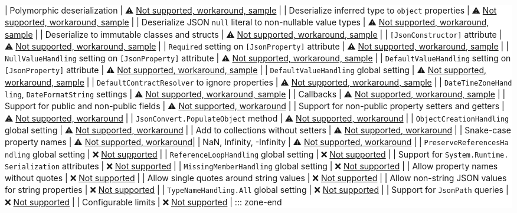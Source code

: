 | Polymorphic deserialization                           | ⚠️ [Not supported, workaround, sample](#polymorphic-deserialization) |
| Deserialize inferred type to `object` properties      | ⚠️ [Not supported, workaround, sample](#deserialization-of-object-properties) |
| Deserialize JSON `null` literal to non-nullable value types | ⚠️ [Not supported, workaround, sample](#deserialize-null-to-non-nullable-type) |
| Deserialize to immutable classes and structs          | ⚠️ [Not supported, workaround, sample](#deserialize-to-immutable-classes-and-structs) |
| `[JsonConstructor]` attribute                         | ⚠️ [Not supported, workaround, sample](#specify-constructor-to-use-when-deserializing) |
| `Required` setting on `[JsonProperty]` attribute        | ⚠️ [Not supported, workaround, sample](#required-properties) |
| `NullValueHandling` setting on `[JsonProperty]` attribute | ⚠️ [Not supported, workaround, sample](#conditionally-ignore-a-property)  |
| `DefaultValueHandling` setting on `[JsonProperty]` attribute | ⚠️ [Not supported, workaround, sample](#conditionally-ignore-a-property)  |
| `DefaultValueHandling` global setting                 | ⚠️ [Not supported, workaround, sample](#conditionally-ignore-a-property) |
| `DefaultContractResolver` to ignore properties       | ⚠️ [Not supported, workaround, sample](#conditionally-ignore-a-property) |
| `DateTimeZoneHandling`, `DateFormatString` settings   | ⚠️ [Not supported, workaround, sample](#specify-date-format) |
| Callbacks                                             | ⚠️ [Not supported, workaround, sample](#callbacks) |
| Support for public and non-public fields              | ⚠️ [Not supported, workaround](#public-and-non-public-fields) |
| Support for non-public property setters and getters   | ⚠️ [Not supported, workaround](#non-public-property-setters-and-getters) |
| `JsonConvert.PopulateObject` method                   | ⚠️ [Not supported, workaround](#populate-existing-objects) |
| `ObjectCreationHandling` global setting               | ⚠️ [Not supported, workaround](#reuse-rather-than-replace-properties) |
| Add to collections without setters                    | ⚠️ [Not supported, workaround](#add-to-collections-without-setters) |
| Snake-case property names                             | ⚠️ [Not supported, workaround](#snake-case-naming-policy)|
| NaN, Infinity, -Infinity                              | ⚠️ [Not supported, workaround](#nan-infinity--infinity) |
| `PreserveReferencesHandling` global setting           | ❌ [Not supported](#preserve-object-references-and-handle-loops) |
| `ReferenceLoopHandling` global setting                | ❌ [Not supported](#preserve-object-references-and-handle-loops) |
| Support for `System.Runtime.Serialization` attributes | ❌ [Not supported](#systemruntimeserialization-attributes) |
| `MissingMemberHandling` global setting                | ❌ [Not supported](#missingmemberhandling) |
| Allow property names without quotes                   | ❌ [Not supported](#json-strings-property-names-and-string-values) |
| Allow single quotes around string values              | ❌ [Not supported](#json-strings-property-names-and-string-values) |
| Allow non-string JSON values for string properties    | ❌ [Not supported](#non-string-values-for-string-properties) |
| `TypeNameHandling.All` global setting                 | ❌ [Not supported](#typenamehandlingall-not-supported) |
| Support for `JsonPath` queries                        | ❌ [Not supported](#json-path-queries-not-supported) |
| Configurable limits                                   | ❌ [Not supported](#some-limits-not-configurable) |
::: zone-end
